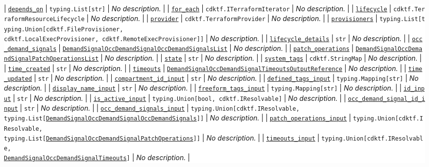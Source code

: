 | <code><a href="#rhizo-co-terraform-provider-oci.demandSignalOccDemandSignal.DemandSignalOccDemandSignal.property.dependsOn">depends_on</a></code> | <code>typing.List[str]</code> | *No description.* |
| <code><a href="#rhizo-co-terraform-provider-oci.demandSignalOccDemandSignal.DemandSignalOccDemandSignal.property.forEach">for_each</a></code> | <code>cdktf.ITerraformIterator</code> | *No description.* |
| <code><a href="#rhizo-co-terraform-provider-oci.demandSignalOccDemandSignal.DemandSignalOccDemandSignal.property.lifecycle">lifecycle</a></code> | <code>cdktf.TerraformResourceLifecycle</code> | *No description.* |
| <code><a href="#rhizo-co-terraform-provider-oci.demandSignalOccDemandSignal.DemandSignalOccDemandSignal.property.provider">provider</a></code> | <code>cdktf.TerraformProvider</code> | *No description.* |
| <code><a href="#rhizo-co-terraform-provider-oci.demandSignalOccDemandSignal.DemandSignalOccDemandSignal.property.provisioners">provisioners</a></code> | <code>typing.List[typing.Union[cdktf.FileProvisioner, cdktf.LocalExecProvisioner, cdktf.RemoteExecProvisioner]]</code> | *No description.* |
| <code><a href="#rhizo-co-terraform-provider-oci.demandSignalOccDemandSignal.DemandSignalOccDemandSignal.property.lifecycleDetails">lifecycle_details</a></code> | <code>str</code> | *No description.* |
| <code><a href="#rhizo-co-terraform-provider-oci.demandSignalOccDemandSignal.DemandSignalOccDemandSignal.property.occDemandSignals">occ_demand_signals</a></code> | <code><a href="#rhizo-co-terraform-provider-oci.demandSignalOccDemandSignal.DemandSignalOccDemandSignalOccDemandSignalsList">DemandSignalOccDemandSignalOccDemandSignalsList</a></code> | *No description.* |
| <code><a href="#rhizo-co-terraform-provider-oci.demandSignalOccDemandSignal.DemandSignalOccDemandSignal.property.patchOperations">patch_operations</a></code> | <code><a href="#rhizo-co-terraform-provider-oci.demandSignalOccDemandSignal.DemandSignalOccDemandSignalPatchOperationsList">DemandSignalOccDemandSignalPatchOperationsList</a></code> | *No description.* |
| <code><a href="#rhizo-co-terraform-provider-oci.demandSignalOccDemandSignal.DemandSignalOccDemandSignal.property.state">state</a></code> | <code>str</code> | *No description.* |
| <code><a href="#rhizo-co-terraform-provider-oci.demandSignalOccDemandSignal.DemandSignalOccDemandSignal.property.systemTags">system_tags</a></code> | <code>cdktf.StringMap</code> | *No description.* |
| <code><a href="#rhizo-co-terraform-provider-oci.demandSignalOccDemandSignal.DemandSignalOccDemandSignal.property.timeCreated">time_created</a></code> | <code>str</code> | *No description.* |
| <code><a href="#rhizo-co-terraform-provider-oci.demandSignalOccDemandSignal.DemandSignalOccDemandSignal.property.timeouts">timeouts</a></code> | <code><a href="#rhizo-co-terraform-provider-oci.demandSignalOccDemandSignal.DemandSignalOccDemandSignalTimeoutsOutputReference">DemandSignalOccDemandSignalTimeoutsOutputReference</a></code> | *No description.* |
| <code><a href="#rhizo-co-terraform-provider-oci.demandSignalOccDemandSignal.DemandSignalOccDemandSignal.property.timeUpdated">time_updated</a></code> | <code>str</code> | *No description.* |
| <code><a href="#rhizo-co-terraform-provider-oci.demandSignalOccDemandSignal.DemandSignalOccDemandSignal.property.compartmentIdInput">compartment_id_input</a></code> | <code>str</code> | *No description.* |
| <code><a href="#rhizo-co-terraform-provider-oci.demandSignalOccDemandSignal.DemandSignalOccDemandSignal.property.definedTagsInput">defined_tags_input</a></code> | <code>typing.Mapping[str]</code> | *No description.* |
| <code><a href="#rhizo-co-terraform-provider-oci.demandSignalOccDemandSignal.DemandSignalOccDemandSignal.property.displayNameInput">display_name_input</a></code> | <code>str</code> | *No description.* |
| <code><a href="#rhizo-co-terraform-provider-oci.demandSignalOccDemandSignal.DemandSignalOccDemandSignal.property.freeformTagsInput">freeform_tags_input</a></code> | <code>typing.Mapping[str]</code> | *No description.* |
| <code><a href="#rhizo-co-terraform-provider-oci.demandSignalOccDemandSignal.DemandSignalOccDemandSignal.property.idInput">id_input</a></code> | <code>str</code> | *No description.* |
| <code><a href="#rhizo-co-terraform-provider-oci.demandSignalOccDemandSignal.DemandSignalOccDemandSignal.property.isActiveInput">is_active_input</a></code> | <code>typing.Union[bool, cdktf.IResolvable]</code> | *No description.* |
| <code><a href="#rhizo-co-terraform-provider-oci.demandSignalOccDemandSignal.DemandSignalOccDemandSignal.property.occDemandSignalIdInput">occ_demand_signal_id_input</a></code> | <code>str</code> | *No description.* |
| <code><a href="#rhizo-co-terraform-provider-oci.demandSignalOccDemandSignal.DemandSignalOccDemandSignal.property.occDemandSignalsInput">occ_demand_signals_input</a></code> | <code>typing.Union[cdktf.IResolvable, typing.List[<a href="#rhizo-co-terraform-provider-oci.demandSignalOccDemandSignal.DemandSignalOccDemandSignalOccDemandSignals">DemandSignalOccDemandSignalOccDemandSignals</a>]]</code> | *No description.* |
| <code><a href="#rhizo-co-terraform-provider-oci.demandSignalOccDemandSignal.DemandSignalOccDemandSignal.property.patchOperationsInput">patch_operations_input</a></code> | <code>typing.Union[cdktf.IResolvable, typing.List[<a href="#rhizo-co-terraform-provider-oci.demandSignalOccDemandSignal.DemandSignalOccDemandSignalPatchOperations">DemandSignalOccDemandSignalPatchOperations</a>]]</code> | *No description.* |
| <code><a href="#rhizo-co-terraform-provider-oci.demandSignalOccDemandSignal.DemandSignalOccDemandSignal.property.timeoutsInput">timeouts_input</a></code> | <code>typing.Union[cdktf.IResolvable, <a href="#rhizo-co-terraform-provider-oci.demandSignalOccDemandSignal.DemandSignalOccDemandSignalTimeouts">DemandSignalOccDemandSignalTimeouts</a>]</code> | *No description.* |